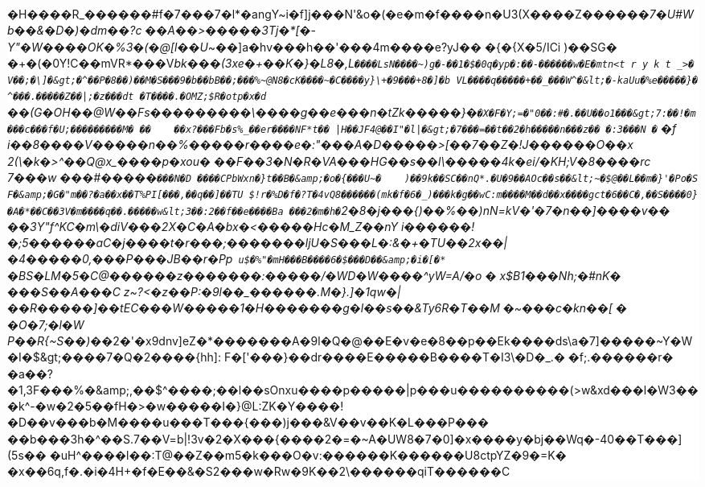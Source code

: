 �H����R_������#f�7���7�l*�angY~i�f]j���N'&amp;o�(�e�m�f����n�U3(X����Z�����_�7�U#Wb��&amp;�D�)�dm��?c ��A��&gt;�����3Tj�*[�-Y"�W����OK�%3�(�@[l��U_~��]a�hv���h��'���4m����e?yJ��
<d>�{�{X�5/ICi )��SG�
�+�(�0Y!C��mVR*���V*bk���(3xe�+��K�}�L8�,L`����LsN����~)g�-��1�$�0q�yp�:��-������w�E�mtn<t r y k t _>�V��;�\]�&gt;�^��P�8��)��M�S���9�b��bB��;���%~@N8�cK����~�C����y}\+�9���+8�]�b VL����q�����+��_���W^�&lt;�-kaUu�%e�����}�^���.�����Z��|;�z���dt
�T����.�OMZ;$R�otp�x�d`��(G�OH��@W��Fs��������<m u>�\����g��e���n�tZk�����}�`�X�F�Y;=�"0��:#�.��U��o1���&gt;7:��!�m���c���f�U;���������M� ��	��x?���Fb�s%_��er����NF*t��
|H��JF4@��I"�l|�&gt;�7���=��t��2�h�����n���z��
�:3���N
�`	�f	i��8����V���_��n��%�����r����e�_:"���A�D�����&gt;[��7��Z�!J������O��x
2(\�k�&gt;^��Q@x_����p�xou�	��F��3�N�R�VA���HG��s��l\�����4k�ei/�KH;V�8����rc
7���w	���#�����`���N�D
����CPbWxn�}t��B�&amp;�o�{���U~�	)��9k��SC��nQ*.�U�9��AOc��s��&lt;~�$@��L��m�}'�Po�SF�&amp;�G�"m��?�a��x��T%PI[���,��q��]��TU
$!r�%D�f�?T�4vQ8������(mk�f�6�_)���k�g��wC:m����M��d��x����gct�6��C�,��S����0}�A�*��C��3V�m����q��.�����w&lt;3��:2��f��e����Ba ���2�m�h�`2�8�j���{)��%��)nN=kV�'�7�n��]����v�� ��3Y"f^KC�m\�diV���2X�C�A�bx�&lt;�����Hc�M_Z��nY i������!�;5������aC�j����t�r���;�������ljU�S���L�:&amp;�+�TU��2x��|�4�����0,���P���JB��r�Pp`
u$�%"�mH���B����6�$���D��&amp;�i�[�*`�BS�LM�5�C@������z�������:�����/�W<j w _>D�W����^yW=A/�o
�	x$B1���Nh;�#nK�	���S��A���C
z~?&lt;�z��P:�9l��_������.M�}.]�1qw�|��R�����]��tEC���W�����1�H�������g�l��s��&amp;Ty6R�T��M
�~���c�kn��[	�	�O�7;�l�W P��R{~S��)�*�2�'�x9dnv]eZ�*�������A�9l�Q�@��E�v�e�8��p��Ek����ds\a�7]�����~Y�W�I�$&gt;����7�Q�2����{hh]:
F�['���}��dr����E�����B����T�I3\�D�_.�	�f;.������r�
�a��?�1,3F���%�&amp;,��$^����;��l��sOnxu����p�����|p���u����������(&gt;w&amp;xd���l�W3���k^-�w�2�5��fH�&gt;�w�����I�}@L:ZK�Y����!�D��v���b�M����u���T���{���)j���&amp;V��v��K�L���P���
��b���3h�^��S.7��V=b|!3v�2�X���{����2�=�~A�UW8�7�0]�x����y�bj��Wq�-40��T���](5s��
�uH^����l��:T@��Z��m5�k���O�v:������K������U8ctpYZ�9�=K�	�x��6q,f�.�i�4H+�f�E��&amp;�S2���w�Rw�9K��2\������qiT������C
